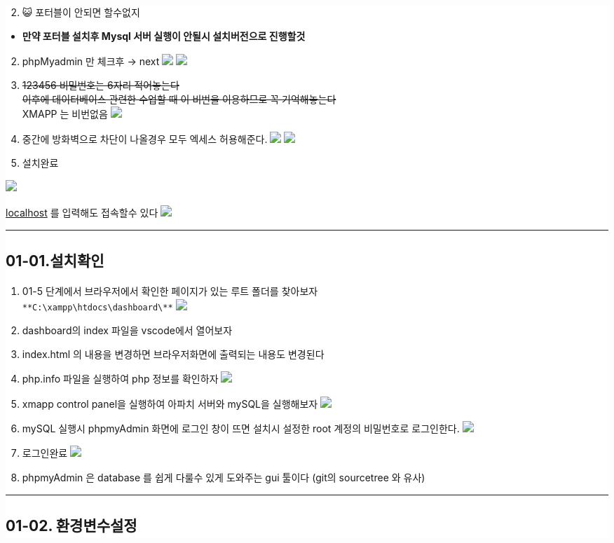 
2.  😺 포터블이 안되면 할수없지
   - **만약 포터블 설치후 Mysql 서버 실행이 안될시 설치버전으로 진행할것**

2. phpMyadmin 만 체크후 → next
   <img src='{{ "/assets/img/Untitled.png" | relative_url }}'>
   <img src='{{ "/assets/img/php1.png" | relative_url }}'>

3. <del>123456 비밀번호는 6자리 적어놓는다</del><br>
   <del>이후에 데이터베이스 관련한 수업할 때 이 비번을 이용하므로 꼭 기억해놓는다</del><br/>
   XMAPP 는 비번없음 
   <img src='{{ "/assets/img/php2.png" | relative_url }}'>

4. 중간에 방화벽으로 차단이 나올경우 모두 엑세스 허용해준다.
   <img src='{{ "/assets/img/php3.png" | relative_url }}'>
   <img src='{{ "/assets/img/php4.png" | relative_url }}'>

5. 설치완료

  <img src='{{ "/assets/img/php5.png" | relative_url }}'>

  [localhost](http://localhost) 를 입력해도 접속할수 있다
  <img src='{{ "/assets/img/2023-01-07_206.jpg" | relative_url }}'>

---

## 01-01.설치확인

1. 01-5 단계에서 브라우저에서 확인한 페이지가 있는 루트 폴더를 찾아보자
   <br>`**C:\xampp\htdocs\dashboard\**`
   <img src='{{ "/assets/img/2023-01-07_207.jpg" | relative_url }}'>

1. dashboard의 index 파일을 vscode에서 열어보자
1. index.html 의 내용을 변경하면 브라우저화면에 출력되는 내용도 변경된다
1. php.info 파일을 실행하여 php 정보를 확인하자
    <img src='{{ "/assets/img/2023-01-07_208.jpg" | relative_url }}'>

1. xmapp control panel을 실행하여 아파치 서버와 mySQL을 실행해보자
   <img src='{{ "/assets/img/2023-01-07_212.jpg" | relative_url }}'>
1. mySQL 실행시 phpmyAdmin 화면에 로그인 창이 뜨면 설치시 설정한 root 계정의 비밀번호로 로그인한다.
   <img src='{{ "/assets/img/php15.png" | relative_url }}' style="width:500px">
1. 로그인완료
   <img src='{{ "/assets/img/php16.png" | relative_url }}'>
1. phpmyAdmin 은 database 를 쉽게 다룰수 있게 도와주는 gui 툴이다 (git의 sourcetree 와 유사)

---

## 01-02. 환경변수설정
